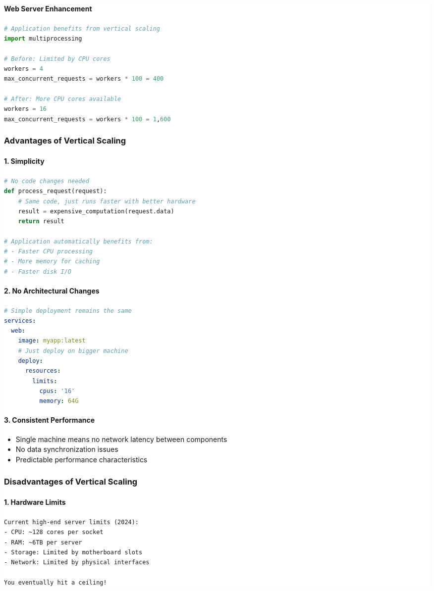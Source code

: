 #### Web Server Enhancement
```python
# Application benefits from vertical scaling
import multiprocessing

# Before: Limited by CPU cores
workers = 4
max_concurrent_requests = workers * 100 = 400

# After: More CPU cores available
workers = 16  
max_concurrent_requests = workers * 100 = 1,600
```

### Advantages of Vertical Scaling

#### 1. Simplicity
```python
# No code changes needed
def process_request(request):
    # Same code, just runs faster with better hardware
    result = expensive_computation(request.data)
    return result

# Application automatically benefits from:
# - Faster CPU processing
# - More memory for caching
# - Faster disk I/O
```

#### 2. No Architectural Changes
```yaml
# Simple deployment remains the same
services:
  web:
    image: myapp:latest
    # Just deploy on bigger machine
    deploy:
      resources:
        limits:
          cpus: '16'
          memory: 64G
```

#### 3. Consistent Performance
- Single machine means no network latency between components
- No data synchronization issues
- Predictable performance characteristics

### Disadvantages of Vertical Scaling

#### 1. Hardware Limits
```
Current high-end server limits (2024):
- CPU: ~128 cores per socket
- RAM: ~6TB per server  
- Storage: Limited by motherboard slots
- Network: Limited by physical interfaces

You eventually hit a ceiling!
```

